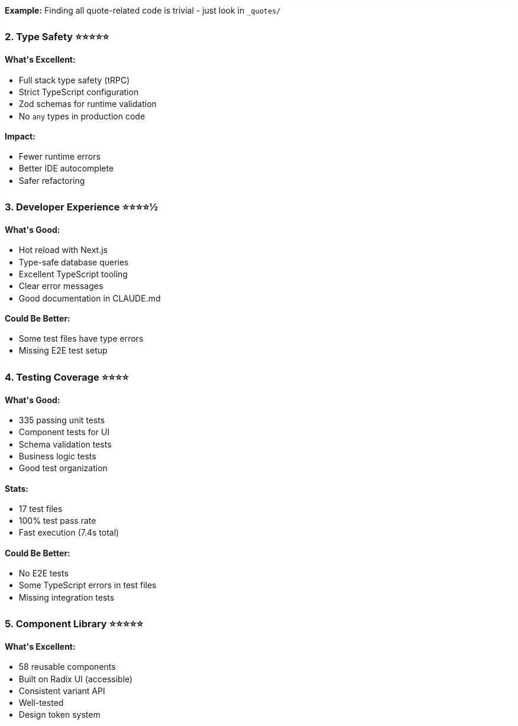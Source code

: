 **Example:**
Finding all quote-related code is trivial - just look in `_quotes/`

### 2. Type Safety ⭐⭐⭐⭐⭐

**What's Excellent:**
- Full stack type safety (tRPC)
- Strict TypeScript configuration
- Zod schemas for runtime validation
- No `any` types in production code

**Impact:**
- Fewer runtime errors
- Better IDE autocomplete
- Safer refactoring

### 3. Developer Experience ⭐⭐⭐⭐½

**What's Good:**
- Hot reload with Next.js
- Type-safe database queries
- Excellent TypeScript tooling
- Clear error messages
- Good documentation in CLAUDE.md

**Could Be Better:**
- Some test files have type errors
- Missing E2E test setup

### 4. Testing Coverage ⭐⭐⭐⭐

**What's Good:**
- 335 passing unit tests
- Component tests for UI
- Schema validation tests
- Business logic tests
- Good test organization

**Stats:**
- 17 test files
- 100% test pass rate
- Fast execution (7.4s total)

**Could Be Better:**
- No E2E tests
- Some TypeScript errors in test files
- Missing integration tests

### 5. Component Library ⭐⭐⭐⭐⭐

**What's Excellent:**
- 58 reusable components
- Built on Radix UI (accessible)
- Consistent variant API
- Well-tested
- Design token system
